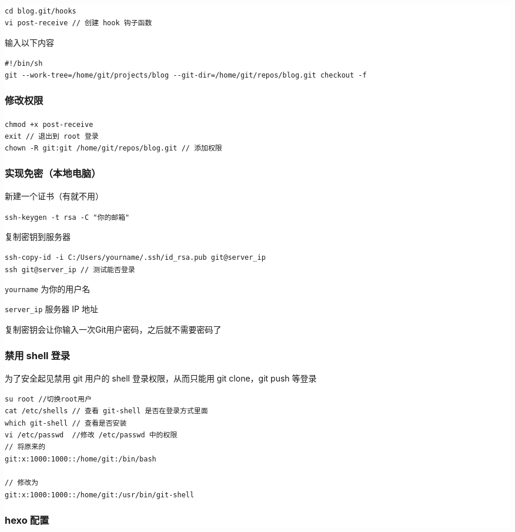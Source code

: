 ```
cd blog.git/hooks
vi post-receive // 创建 hook 钩子函数
```

输入以下内容

```
#!/bin/sh
git --work-tree=/home/git/projects/blog --git-dir=/home/git/repos/blog.git checkout -f
```

### 修改权限

```
chmod +x post-receive
exit // 退出到 root 登录
chown -R git:git /home/git/repos/blog.git // 添加权限
```

### 实现免密（本地电脑）

新建一个证书（有就不用）

```
ssh-keygen -t rsa -C "你的邮箱"
```

复制密钥到服务器

```
ssh-copy-id -i C:/Users/yourname/.ssh/id_rsa.pub git@server_ip 
ssh git@server_ip // 测试能否登录
```

`yourname` 为你的用户名

`server_ip` 服务器 IP 地址

复制密钥会让你输入一次Git用户密码，之后就不需要密码了

### 禁用 shell 登录

为了安全起见禁用 git 用户的 shell 登录权限，从而只能用 git clone，git push 等登录

```
su root //切换root用户
cat /etc/shells // 查看 git-shell 是否在登录方式里面
which git-shell // 查看是否安装
vi /etc/passwd  //修改 /etc/passwd 中的权限
// 将原来的
git:x:1000:1000::/home/git:/bin/bash

// 修改为 
git:x:1000:1000::/home/git:/usr/bin/git-shell
```

### hexo 配置
